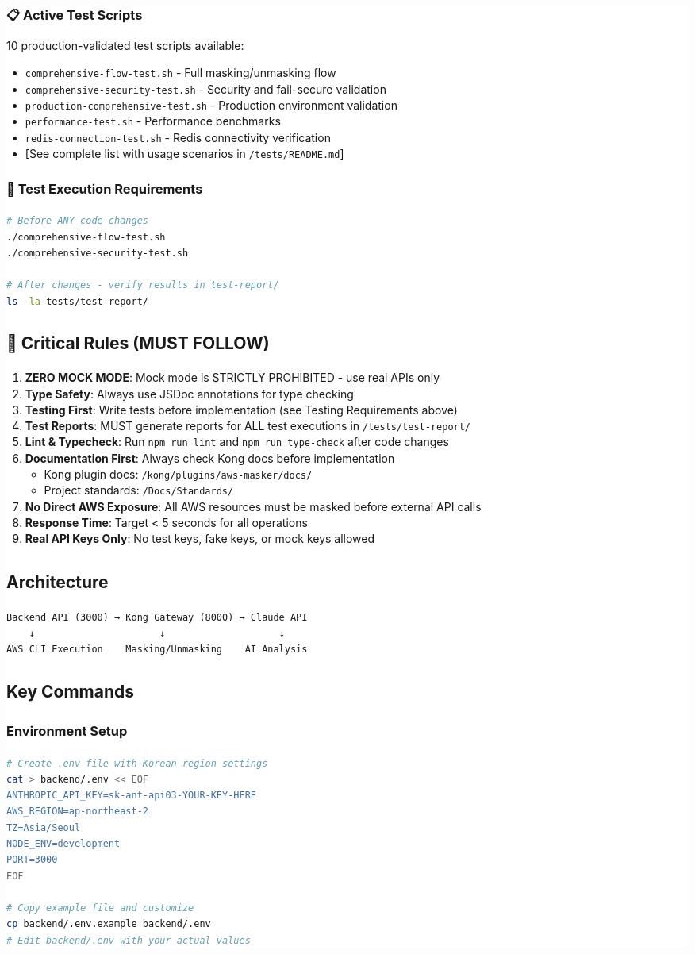 ### 📋 **Active Test Scripts**
10 production-validated test scripts available:
- `comprehensive-flow-test.sh` - Full masking/unmasking flow
- `comprehensive-security-test.sh` - Security and fail-secure validation
- `production-comprehensive-test.sh` - Production environment validation
- `performance-test.sh` - Performance benchmarks
- `redis-connection-test.sh` - Redis connectivity verification
- [See complete list with usage scenarios in `/tests/README.md`]

### 🎯 **Test Execution Requirements**
```bash
# Before ANY code changes
./comprehensive-flow-test.sh
./comprehensive-security-test.sh

# After changes - verify results in test-report/
ls -la tests/test-report/
```

## 🚨 Critical Rules (MUST FOLLOW)

1. **ZERO MOCK MODE**: Mock mode is STRICTLY PROHIBITED - use real APIs only
2. **Type Safety**: Always use JSDoc annotations for type checking
3. **Testing First**: Write tests before implementation (see Testing Requirements above)
4. **Test Reports**: MUST generate reports for ALL test executions in `/tests/test-report/`
5. **Lint & Typecheck**: Run `npm run lint` and `npm run type-check` after code changes
6. **Documentation First**: Always check Kong docs before implementation
   - Kong plugin docs: `/kong/plugins/aws-masker/docs/`
   - Project standards: `/Docs/Standards/`
7. **No Direct AWS Exposure**: All AWS resources must be masked before external API calls
8. **Response Time**: Target < 5 seconds for all operations
9. **Real API Keys Only**: No test keys, fake keys, or mock keys allowed

## Architecture
```
Backend API (3000) → Kong Gateway (8000) → Claude API
    ↓                      ↓                    ↓
AWS CLI Execution    Masking/Unmasking    AI Analysis
```

## Key Commands

### Environment Setup
```bash
# Create .env file with Korean region settings
cat > backend/.env << EOF
ANTHROPIC_API_KEY=sk-ant-api03-YOUR-KEY-HERE
AWS_REGION=ap-northeast-2
TZ=Asia/Seoul
NODE_ENV=development
PORT=3000
EOF

# Copy example file and customize
cp backend/.env.example backend/.env
# Edit backend/.env with your actual values
```

